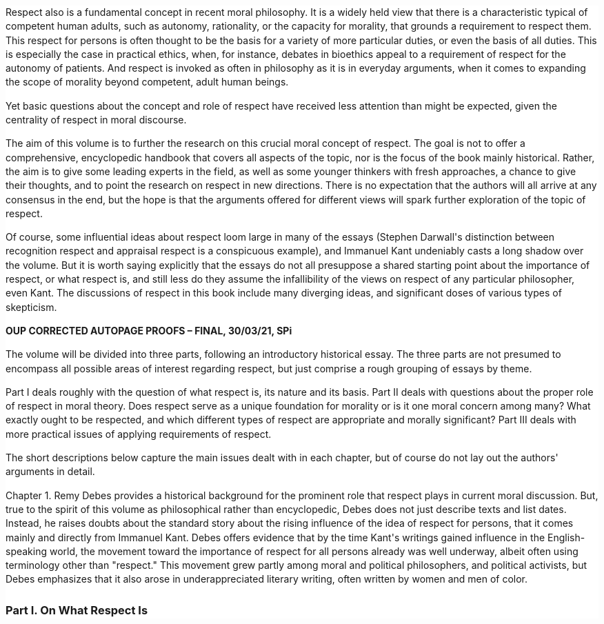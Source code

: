 Respect also is a fundamental concept in recent moral philosophy. It is a widely held view that there is a characteristic typical of competent human adults, such as autonomy, rationality, or the capacity for morality, that grounds a requirement to respect them. This respect for persons is often thought to be the basis for a variety of more particular duties, or even the basis of all duties. This is especially the case in practical ethics, when, for instance, debates in bioethics appeal to a requirement of respect for the autonomy of patients. And respect is invoked as often in philosophy as it is in everyday arguments, when it comes to expanding the scope of morality beyond competent, adult human beings.

Yet basic questions about the concept and role of respect have received less attention than might be expected, given the centrality of respect in moral discourse.

The aim of this volume is to further the research on this crucial moral concept of respect. The goal is not to offer a comprehensive, encyclopedic handbook that covers all aspects of the topic, nor is the focus of the book mainly historical. Rather, the aim is to give some leading experts in the field, as well as some younger thinkers with fresh approaches, a chance to give their thoughts, and to point the research on respect in new directions. There is no expectation that the authors will all arrive at any consensus in the end, but the hope is that the arguments offered for different views will spark further exploration of the topic of respect.

Of course, some influential ideas about respect loom large in many of the essays (Stephen Darwall's distinction between recognition respect and appraisal respect is a conspicuous example), and Immanuel Kant undeniably casts a long shadow over the volume. But it is worth saying explicitly that the essays do not all presuppose a shared starting point about the importance of respect, or what respect is, and still less do they assume the infallibility of the views on respect of any particular philosopher, even Kant. The discussions of respect in this book include many diverging ideas, and significant doses of various types of skepticism.

**OUP CORRECTED AUTOPAGE PROOFS – FINAL, 30/03/21, SPi**

The volume will be divided into three parts, following an introductory historical essay. The three parts are not presumed to encompass all possible areas of interest regarding respect, but just comprise a rough grouping of essays by theme.

Part I deals roughly with the question of what respect is, its nature and its basis. Part II deals with questions about the proper role of respect in moral theory. Does respect serve as a unique foundation for morality or is it one moral concern among many? What exactly ought to be respected, and which different types of respect are appropriate and morally significant? Part III deals with more practical issues of applying requirements of respect.

The short descriptions below capture the main issues dealt with in each chapter, but of course do not lay out the authors' arguments in detail.

Chapter 1. Remy Debes provides a historical background for the prominent role that respect plays in current moral discussion. But, true to the spirit of this volume as philosophical rather than encyclopedic, Debes does not just describe texts and list dates. Instead, he raises doubts about the standard story about the rising influence of the idea of respect for persons, that it comes mainly and directly from Immanuel Kant. Debes offers evidence that by the time Kant's writings gained influence in the English-speaking world, the movement toward the importance of respect for all persons already was well underway, albeit often using terminology other than "respect." This movement grew partly among moral and political philosophers, and political activists, but Debes emphasizes that it also arose in underappreciated literary writing, often written by women and men of color.

### **Part I. On What Respect Is**
